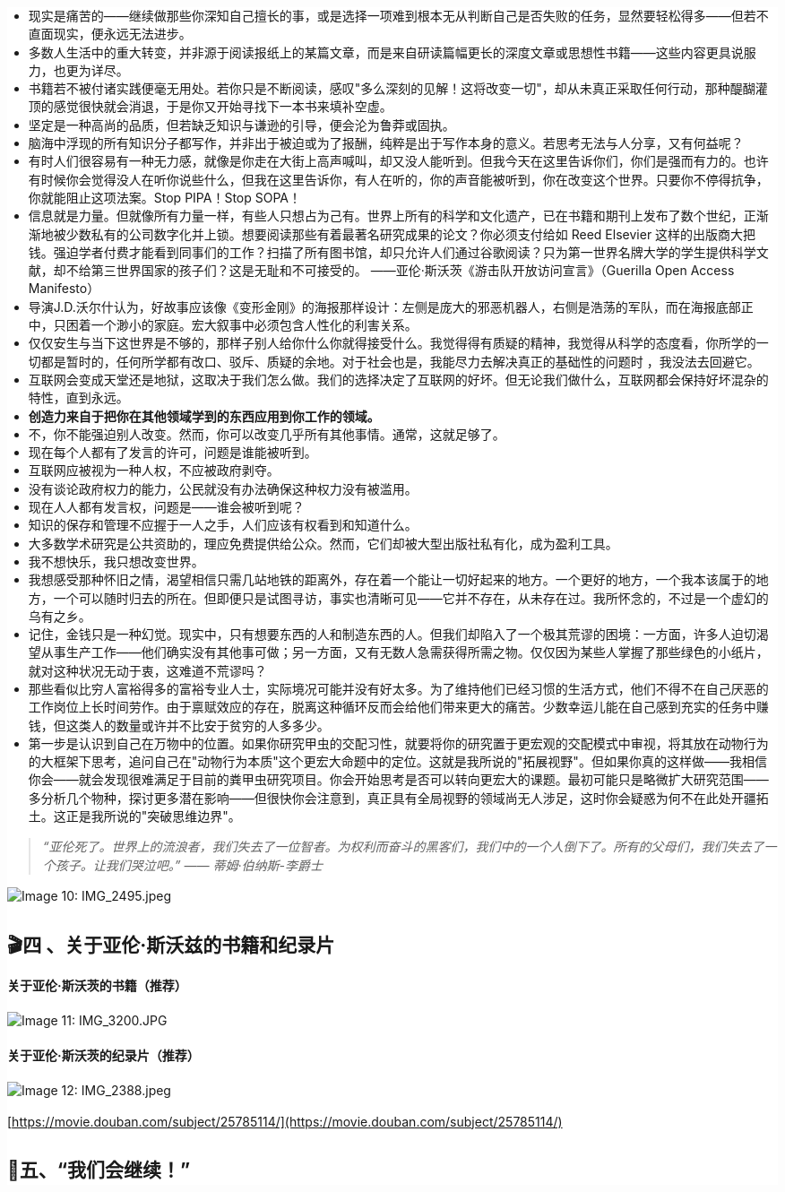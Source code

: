 *   现实是痛苦的——继续做那些你深知自己擅长的事，或是选择一项难到根本无从判断自己是否失败的任务，显然要轻松得多——但若不直面现实，便永远无法进步。
*   多数人生活中的重大转变，并非源于阅读报纸上的某篇文章，而是来自研读篇幅更长的深度文章或思想性书籍——这些内容更具说服力，也更为详尽。
*   书籍若不被付诸实践便毫无用处。若你只是不断阅读，感叹"多么深刻的见解！这将改变一切"，却从未真正采取任何行动，那种醍醐灌顶的感觉很快就会消退，于是你又开始寻找下一本书来填补空虚。
*   坚定是一种高尚的品质，但若缺乏知识与谦逊的引导，便会沦为鲁莽或固执。
*   脑海中浮现的所有知识分子都写作，并非出于被迫或为了报酬，纯粹是出于写作本身的意义。若思考无法与人分享，又有何益呢？
*   有时人们很容易有一种无力感，就像是你走在大街上高声喊叫，却又没人能听到。但我今天在这里告诉你们，你们是强而有力的。也许有时候你会觉得没人在听你说些什么，但我在这里告诉你，有人在听的，你的声音能被听到，你在改变这个世界。只要你不停得抗争，你就能阻止这项法案。Stop PIPA！Stop SOPA！
*   信息就是力量。但就像所有力量一样，有些人只想占为己有。世界上所有的科学和文化遗产，已在书籍和期刊上发布了数个世纪，正渐渐地被少数私有的公司数字化并上锁。想要阅读那些有着最著名研究成果的论文？你必须支付给如 Reed Elsevier 这样的出版商大把钱。强迫学者付费才能看到同事们的工作？扫描了所有图书馆，却只允许人们通过谷歌阅读？只为第一世界名牌大学的学生提供科学文献，却不给第三世界国家的孩子们？这是无耻和不可接受的。 ——亚伦·斯沃茨《游击队开放访问宣言》（Guerilla Open Access Manifesto）
*   导演J.D.沃尔什认为，好故事应该像《变形金刚》的海报那样设计：左侧是庞大的邪恶机器人，右侧是浩荡的军队，而在海报底部正中，只困着一个渺小的家庭。宏大叙事中必须包含人性化的利害关系。
*   仅仅安生与当下这世界是不够的，那样子别人给你什么你就得接受什么。我觉得得有质疑的精神，我觉得从科学的态度看，你所学的一切都是暂时的，任何所学都有改口、驳斥、质疑的余地。对于社会也是，我能尽力去解决真正的基础性的问题时 ，我没法去回避它。
*   互联网会变成天堂还是地狱，这取决于我们怎么做。我们的选择决定了互联网的好坏。但无论我们做什么，互联网都会保持好坏混杂的特性，直到永远。
*   **创造力来自于把你在其他领域学到的东西应用到你工作的领域。**
*   不，你不能强迫别人改变。然而，你可以改变几乎所有其他事情。通常，这就足够了。
*   现在每个人都有了发言的许可，问题是谁能被听到。
*   互联网应被视为一种人权，不应被政府剥夺。
*   没有谈论政府权力的能力，公民就没有办法确保这种权力没有被滥用。
*   现在人人都有发言权，问题是——谁会被听到呢？
*   知识的保存和管理不应握于一人之手，人们应该有权看到和知道什么。
*   大多数学术研究是公共资助的，理应免费提供给公众。然而，它们却被大型出版社私有化，成为盈利工具。
*   我不想快乐，我只想改变世界。
*   我想感受那种怀旧之情，渴望相信只需几站地铁的距离外，存在着一个能让一切好起来的地方。一个更好的地方，一个我本该属于的地方，一个可以随时归去的所在。但即便只是试图寻访，事实也清晰可见——它并不存在，从未存在过。我所怀念的，不过是一个虚幻的乌有之乡。
*   记住，金钱只是一种幻觉。现实中，只有想要东西的人和制造东西的人。但我们却陷入了一个极其荒谬的困境：一方面，许多人迫切渴望从事生产工作——他们确实没有其他事可做；另一方面，又有无数人急需获得所需之物。仅仅因为某些人掌握了那些绿色的小纸片，就对这种状况无动于衷，这难道不荒谬吗？
*   那些看似比穷人富裕得多的富裕专业人士，实际境况可能并没有好太多。为了维持他们已经习惯的生活方式，他们不得不在自己厌恶的工作岗位上长时间劳作。由于禀赋效应的存在，脱离这种循环反而会给他们带来更大的痛苦。少数幸运儿能在自己感到充实的任务中赚钱，但这类人的数量或许并不比安于贫穷的人多多少。
*   第一步是认识到自己在万物中的位置。如果你研究甲虫的交配习性，就要将你的研究置于更宏观的交配模式中审视，将其放在动物行为的大框架下思考，追问自己在"动物行为本质"这个更宏大命题中的定位。这就是我所说的"拓展视野"。但如果你真的这样做——我相信你会——就会发现很难满足于目前的粪甲虫研究项目。你会开始思考是否可以转向更宏大的课题。最初可能只是略微扩大研究范围——多分析几个物种，探讨更多潜在影响——但很快你会注意到，真正具有全局视野的领域尚无人涉足，这时你会疑惑为何不在此处开疆拓土。这正是我所说的"突破思维边界"。

> _“亚伦死了。世界上的流浪者，我们失去了一位智者。为权利而奋斗的黑客们，我们中的一个人倒下了。所有的父母们，我们失去了一个孩子。让我们哭泣吧。” —— 蒂姆·伯纳斯-李爵士_

![Image 10: IMG_2495.jpeg](https://res.craft.do/user/full/e44179d4-886c-d9a0-0715-bad910b4dc14/doc/86E65D6C-DACB-4327-91C5-E310EF3EB647/B2EEB085-7F6D-4804-935F-C00FFDFE9D09_2/yyubykUNqKhx448idq0dOn2lZlM1HkUMEZYQ7WxNkOkz/IMG_2495.jpeg)

🎬四 、关于亚伦·斯沃兹的书籍和纪录片
--------------------

#### 关于亚伦·斯沃茨的书籍（推荐）

![Image 11: IMG_3200.JPG](https://i.typlog.com/wangyr45/8256085903_623615.jpg)

#### 关于亚伦·斯沃茨的纪录片（推荐）

![Image 12: IMG_2388.jpeg](https://res.craft.do/user/full/e44179d4-886c-d9a0-0715-bad910b4dc14/doc/86E65D6C-DACB-4327-91C5-E310EF3EB647/68CD3A3B-7AC1-4CE2-B9F5-D86DAC5B4144_2/3QyaMA3EkTKOzNvUqzdXca0eZ0TMI40Oea8xHEH3zlwz/IMG_2388.jpeg)

[https://movie.douban.com/subject/25785114/](https://movie.douban.com/subject/25785114/)

🪷五、“我们会继续！”
------------
